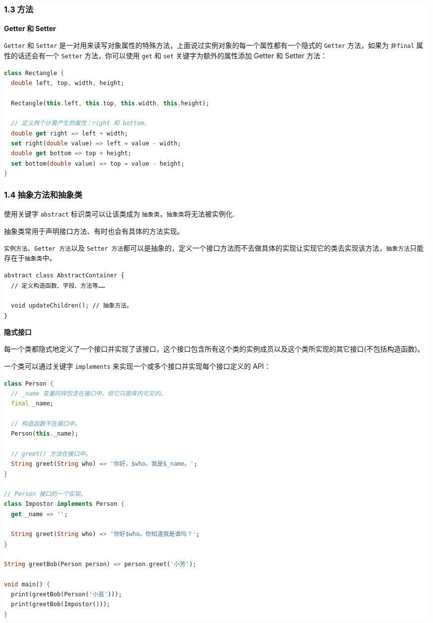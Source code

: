 ### 1.3 方法

**Getter 和 Setter**

`Getter` 和 `Setter` 是一对用来读写对象属性的特殊方法，上面说过实例对象的每一个属性都有一个隐式的 `Getter` 方法，如果为 `非final` 属性的话还会有一个 `Setter` 方法，你可以使用 `get` 和 `set` 关键字为额外的属性添加 Getter 和 Setter 方法：

```dart 
class Rectangle {
  double left, top, width, height;

  Rectangle(this.left, this.top, this.width, this.height);

  // 定义两个计算产生的属性：right 和 bottom。
  double get right => left + width;
  set right(double value) => left = value - width;
  double get bottom => top + height;
  set bottom(double value) => top = value - height;
}
```

### 1.4 抽象方法和抽象类 

使用关键字 `abstract` 标识类可以让该类成为 `抽象类`，`抽象类`将无法被实例化.

抽象类常用于声明接口方法、有时也会有具体的方法实现。

`实例方法`、`Getter 方法`以及 `Setter 方法`都可以是抽象的，定义一个接口方法而不去做具体的实现让实现它的类去实现该方法，`抽象方法`只能存在于`抽象类`中。

```
abstract class AbstractContainer {
  // 定义构造函数、字段、方法等……

  void updateChildren(); // 抽象方法。
}
```

**隐式接口**

每一个类都隐式地定义了一个接口并实现了该接口，这个接口包含所有这个类的实例成员以及这个类所实现的其它接口(不包括构造函数)。

一个类可以通过关键字 `implements` 来实现一个或多个接口并实现每个接口定义的 API：

```dart
class Person {
  // _name 变量同样包含在接口中，但它只是库内可见的。
  final _name;

  // 构造函数不在接口中。
  Person(this._name);

  // greet() 方法在接口中。
  String greet(String who) => '你好，$who。我是$_name。';
}

// Person 接口的一个实现。
class Impostor implements Person {
  get _name => '';

  String greet(String who) => '你好$who。你知道我是谁吗？';
}

String greetBob(Person person) => person.greet('小芳');

void main() {
  print(greetBob(Person('小芸')));
  print(greetBob(Impostor()));
}
```